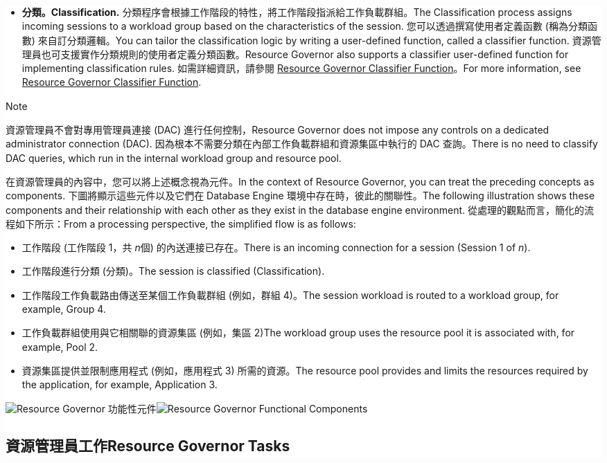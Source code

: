 -   <span data-ttu-id="1235e-144">**分類。**</span><span class="sxs-lookup"><span data-stu-id="1235e-144">**Classification.**</span></span> <span data-ttu-id="1235e-145">分類程序會根據工作階段的特性，將工作階段指派給工作負載群組。</span><span class="sxs-lookup"><span data-stu-id="1235e-145">The Classification process assigns incoming sessions to a workload group based on the characteristics of the session.</span></span> <span data-ttu-id="1235e-146">您可以透過撰寫使用者定義函數 (稱為分類函數) 來自訂分類邏輯。</span><span class="sxs-lookup"><span data-stu-id="1235e-146">You can tailor the classification logic by writing a user-defined function, called a classifier function.</span></span> <span data-ttu-id="1235e-147">資源管理員也可支援實作分類規則的使用者定義分類函數。</span><span class="sxs-lookup"><span data-stu-id="1235e-147">Resource Governor also supports a classifier user-defined function for implementing classification rules.</span></span> <span data-ttu-id="1235e-148">如需詳細資訊，請參閱 [Resource Governor Classifier Function](resource-governor-classifier-function.md)。</span><span class="sxs-lookup"><span data-stu-id="1235e-148">For more information, see [Resource Governor Classifier Function](resource-governor-classifier-function.md).</span></span>  
  
> [!NOTE]  
>  <span data-ttu-id="1235e-149">資源管理員不會對專用管理員連接 (DAC) 進行任何控制，</span><span class="sxs-lookup"><span data-stu-id="1235e-149">Resource Governor does not impose any controls on a dedicated administrator connection (DAC).</span></span> <span data-ttu-id="1235e-150">因為根本不需要分類在內部工作負載群組和資源集區中執行的 DAC 查詢。</span><span class="sxs-lookup"><span data-stu-id="1235e-150">There is no need to classify DAC queries, which run in the internal workload group and resource pool.</span></span>  
  
 <span data-ttu-id="1235e-151">在資源管理員的內容中，您可以將上述概念視為元件。</span><span class="sxs-lookup"><span data-stu-id="1235e-151">In the context of Resource Governor, you can treat the preceding concepts as components.</span></span> <span data-ttu-id="1235e-152">下圖將顯示這些元件以及它們在 Database Engine 環境中存在時，彼此的關聯性。</span><span class="sxs-lookup"><span data-stu-id="1235e-152">The following illustration shows these components and their relationship with each other as they exist in the database engine environment.</span></span> <span data-ttu-id="1235e-153">從處理的觀點而言，簡化的流程如下所示：</span><span class="sxs-lookup"><span data-stu-id="1235e-153">From a processing perspective, the simplified flow is as follows:</span></span>  
  
-   <span data-ttu-id="1235e-154">工作階段 (工作階段 1，共 *n*個) 的內送連接已存在。</span><span class="sxs-lookup"><span data-stu-id="1235e-154">There is an incoming connection for a session (Session 1 of *n*).</span></span>  
  
-   <span data-ttu-id="1235e-155">工作階段進行分類 (分類)。</span><span class="sxs-lookup"><span data-stu-id="1235e-155">The session is classified (Classification).</span></span>  
  
-   <span data-ttu-id="1235e-156">工作階段工作負載路由傳送至某個工作負載群組 (例如，群組 4)。</span><span class="sxs-lookup"><span data-stu-id="1235e-156">The session workload is routed to a workload group, for example, Group 4.</span></span>  
  
-   <span data-ttu-id="1235e-157">工作負載群組使用與它相關聯的資源集區 (例如，集區 2)</span><span class="sxs-lookup"><span data-stu-id="1235e-157">The workload group uses the resource pool it is associated with, for example, Pool 2.</span></span>  
  
-   <span data-ttu-id="1235e-158">資源集區提供並限制應用程式 (例如，應用程式 3) 所需的資源。</span><span class="sxs-lookup"><span data-stu-id="1235e-158">The resource pool provides and limits the resources required by the application, for example, Application 3.</span></span>  
  
 <span data-ttu-id="1235e-159">![Resource Governor 功能性元件](../../database-engine/media/rg-basic-funct-components.gif "Resource Governor 功能性元件")</span><span class="sxs-lookup"><span data-stu-id="1235e-159">![Resource Governor Functional Components](../../database-engine/media/rg-basic-funct-components.gif "Resource Governor Functional Components")</span></span>  
  
## <a name="resource-governor-tasks"></a><span data-ttu-id="1235e-160">資源管理員工作</span><span class="sxs-lookup"><span data-stu-id="1235e-160">Resource Governor Tasks</span></span>  
  